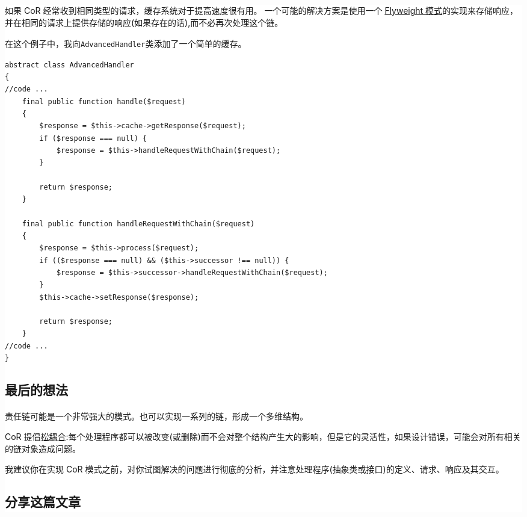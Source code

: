 如果 CoR 经常收到相同类型的请求，缓存系统对于提高速度很有用。
一个可能的解决方案是使用一个 [Flyweight 模式](http://en.wikipedia.org/wiki/Flyweight_pattern)的实现来存储响应，并在相同的请求上提供存储的响应(如果存在的话),而不必再次处理这个链。

在这个例子中，我向`AdvancedHandler`类添加了一个简单的缓存。

```
abstract class AdvancedHandler
{
//code ...
    final public function handle($request)
    {
        $response = $this->cache->getResponse($request);
        if ($response === null) {
            $response = $this->handleRequestWithChain($request);    
        }

        return $response;
    }   

    final public function handleRequestWithChain($request)
    {
        $response = $this->process($request);
        if (($response === null) && ($this->successor !== null)) {
            $response = $this->successor->handleRequestWithChain($request);
        }
        $this->cache->setResponse($response);

        return $response;
    }
//code ... 
}
```

## 最后的想法

责任链可能是一个非常强大的模式。也可以实现一系列的链，形成一个多维结构。

CoR 提倡[松耦合](http://en.wikipedia.org/wiki/Loose_coupling):每个处理程序都可以被改变(或删除)而不会对整个结构产生大的影响，但是它的灵活性，如果设计错误，可能会对所有相关的链对象造成问题。

我建议你在实现 CoR 模式之前，对你试图解决的问题进行彻底的分析，并注意处理程序(抽象类或接口)的定义、请求、响应及其交互。

## 分享这篇文章